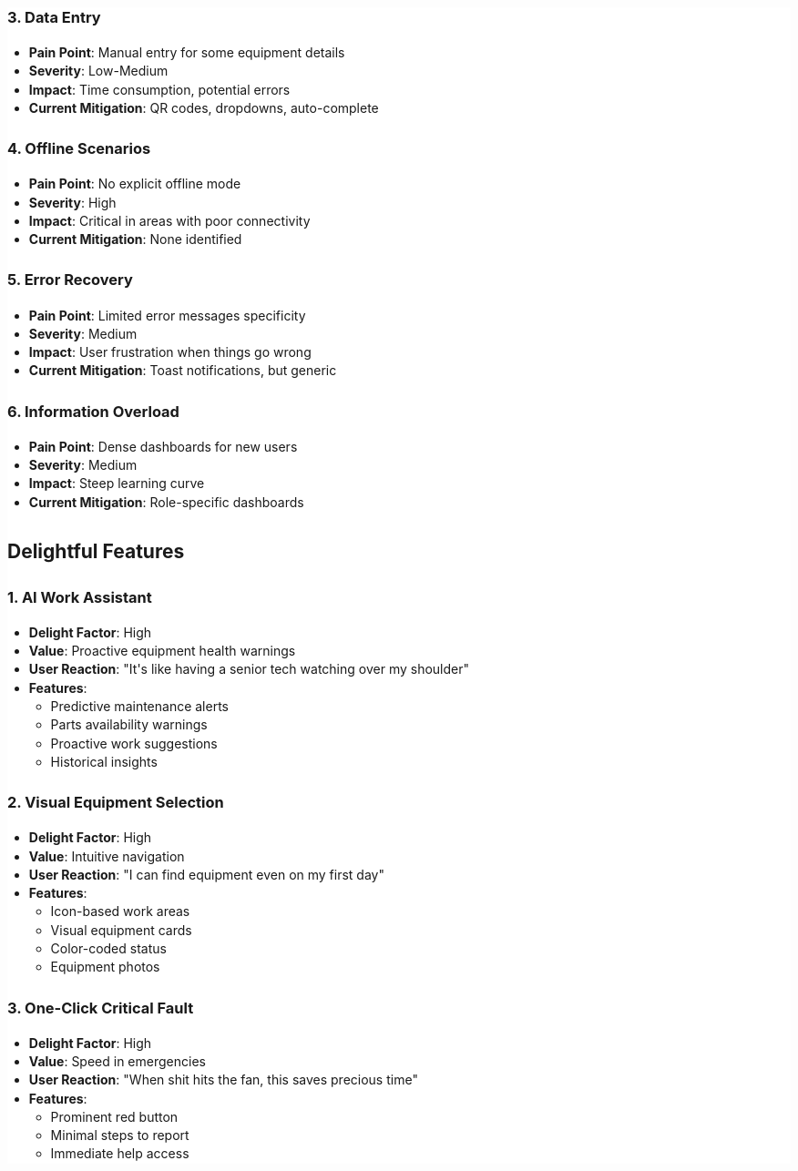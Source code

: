 ### 3. **Data Entry**
- **Pain Point**: Manual entry for some equipment details
- **Severity**: Low-Medium
- **Impact**: Time consumption, potential errors
- **Current Mitigation**: QR codes, dropdowns, auto-complete

### 4. **Offline Scenarios**
- **Pain Point**: No explicit offline mode
- **Severity**: High
- **Impact**: Critical in areas with poor connectivity
- **Current Mitigation**: None identified

### 5. **Error Recovery**
- **Pain Point**: Limited error messages specificity
- **Severity**: Medium
- **Impact**: User frustration when things go wrong
- **Current Mitigation**: Toast notifications, but generic

### 6. **Information Overload**
- **Pain Point**: Dense dashboards for new users
- **Severity**: Medium
- **Impact**: Steep learning curve
- **Current Mitigation**: Role-specific dashboards

## Delightful Features

### 1. **AI Work Assistant**
- **Delight Factor**: High
- **Value**: Proactive equipment health warnings
- **User Reaction**: "It's like having a senior tech watching over my shoulder"
- **Features**:
  - Predictive maintenance alerts
  - Parts availability warnings
  - Proactive work suggestions
  - Historical insights

### 2. **Visual Equipment Selection**
- **Delight Factor**: High
- **Value**: Intuitive navigation
- **User Reaction**: "I can find equipment even on my first day"
- **Features**:
  - Icon-based work areas
  - Visual equipment cards
  - Color-coded status
  - Equipment photos

### 3. **One-Click Critical Fault**
- **Delight Factor**: High
- **Value**: Speed in emergencies
- **User Reaction**: "When shit hits the fan, this saves precious time"
- **Features**:
  - Prominent red button
  - Minimal steps to report
  - Immediate help access
